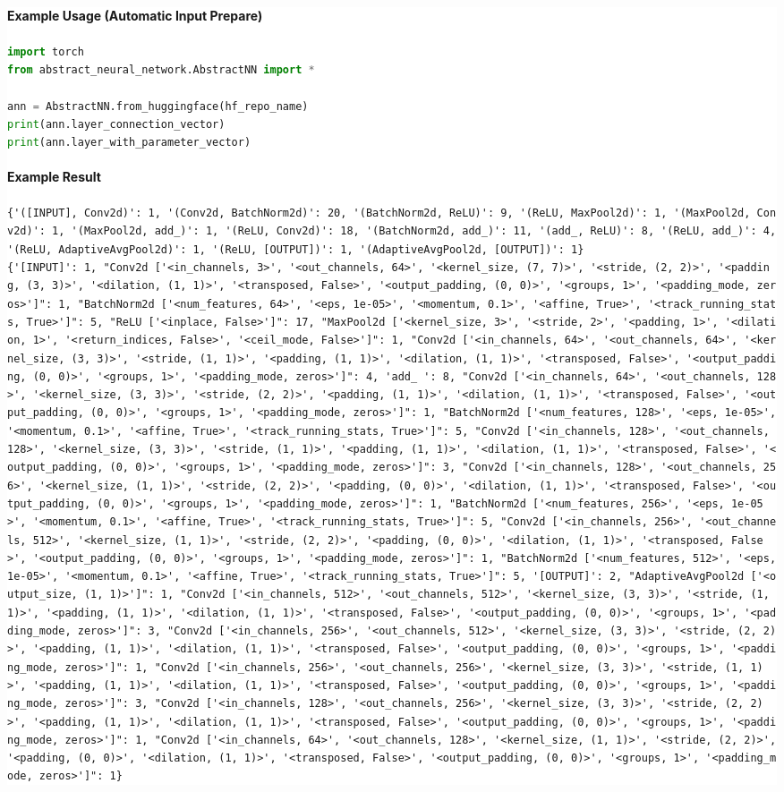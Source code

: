#### Example Usage (Automatic Input Prepare)

```python
import torch
from abstract_neural_network.AbstractNN import *

ann = AbstractNN.from_huggingface(hf_repo_name)
print(ann.layer_connection_vector)
print(ann.layer_with_parameter_vector)
```

#### Example Result

```
{'([INPUT], Conv2d)': 1, '(Conv2d, BatchNorm2d)': 20, '(BatchNorm2d, ReLU)': 9, '(ReLU, MaxPool2d)': 1, '(MaxPool2d, Conv2d)': 1, '(MaxPool2d, add_)': 1, '(ReLU, Conv2d)': 18, '(BatchNorm2d, add_)': 11, '(add_, ReLU)': 8, '(ReLU, add_)': 4, '(ReLU, AdaptiveAvgPool2d)': 1, '(ReLU, [OUTPUT])': 1, '(AdaptiveAvgPool2d, [OUTPUT])': 1}
{'[INPUT]': 1, "Conv2d ['<in_channels, 3>', '<out_channels, 64>', '<kernel_size, (7, 7)>', '<stride, (2, 2)>', '<padding, (3, 3)>', '<dilation, (1, 1)>', '<transposed, False>', '<output_padding, (0, 0)>', '<groups, 1>', '<padding_mode, zeros>']": 1, "BatchNorm2d ['<num_features, 64>', '<eps, 1e-05>', '<momentum, 0.1>', '<affine, True>', '<track_running_stats, True>']": 5, "ReLU ['<inplace, False>']": 17, "MaxPool2d ['<kernel_size, 3>', '<stride, 2>', '<padding, 1>', '<dilation, 1>', '<return_indices, False>', '<ceil_mode, False>']": 1, "Conv2d ['<in_channels, 64>', '<out_channels, 64>', '<kernel_size, (3, 3)>', '<stride, (1, 1)>', '<padding, (1, 1)>', '<dilation, (1, 1)>', '<transposed, False>', '<output_padding, (0, 0)>', '<groups, 1>', '<padding_mode, zeros>']": 4, 'add_ ': 8, "Conv2d ['<in_channels, 64>', '<out_channels, 128>', '<kernel_size, (3, 3)>', '<stride, (2, 2)>', '<padding, (1, 1)>', '<dilation, (1, 1)>', '<transposed, False>', '<output_padding, (0, 0)>', '<groups, 1>', '<padding_mode, zeros>']": 1, "BatchNorm2d ['<num_features, 128>', '<eps, 1e-05>', '<momentum, 0.1>', '<affine, True>', '<track_running_stats, True>']": 5, "Conv2d ['<in_channels, 128>', '<out_channels, 128>', '<kernel_size, (3, 3)>', '<stride, (1, 1)>', '<padding, (1, 1)>', '<dilation, (1, 1)>', '<transposed, False>', '<output_padding, (0, 0)>', '<groups, 1>', '<padding_mode, zeros>']": 3, "Conv2d ['<in_channels, 128>', '<out_channels, 256>', '<kernel_size, (1, 1)>', '<stride, (2, 2)>', '<padding, (0, 0)>', '<dilation, (1, 1)>', '<transposed, False>', '<output_padding, (0, 0)>', '<groups, 1>', '<padding_mode, zeros>']": 1, "BatchNorm2d ['<num_features, 256>', '<eps, 1e-05>', '<momentum, 0.1>', '<affine, True>', '<track_running_stats, True>']": 5, "Conv2d ['<in_channels, 256>', '<out_channels, 512>', '<kernel_size, (1, 1)>', '<stride, (2, 2)>', '<padding, (0, 0)>', '<dilation, (1, 1)>', '<transposed, False>', '<output_padding, (0, 0)>', '<groups, 1>', '<padding_mode, zeros>']": 1, "BatchNorm2d ['<num_features, 512>', '<eps, 1e-05>', '<momentum, 0.1>', '<affine, True>', '<track_running_stats, True>']": 5, '[OUTPUT]': 2, "AdaptiveAvgPool2d ['<output_size, (1, 1)>']": 1, "Conv2d ['<in_channels, 512>', '<out_channels, 512>', '<kernel_size, (3, 3)>', '<stride, (1, 1)>', '<padding, (1, 1)>', '<dilation, (1, 1)>', '<transposed, False>', '<output_padding, (0, 0)>', '<groups, 1>', '<padding_mode, zeros>']": 3, "Conv2d ['<in_channels, 256>', '<out_channels, 512>', '<kernel_size, (3, 3)>', '<stride, (2, 2)>', '<padding, (1, 1)>', '<dilation, (1, 1)>', '<transposed, False>', '<output_padding, (0, 0)>', '<groups, 1>', '<padding_mode, zeros>']": 1, "Conv2d ['<in_channels, 256>', '<out_channels, 256>', '<kernel_size, (3, 3)>', '<stride, (1, 1)>', '<padding, (1, 1)>', '<dilation, (1, 1)>', '<transposed, False>', '<output_padding, (0, 0)>', '<groups, 1>', '<padding_mode, zeros>']": 3, "Conv2d ['<in_channels, 128>', '<out_channels, 256>', '<kernel_size, (3, 3)>', '<stride, (2, 2)>', '<padding, (1, 1)>', '<dilation, (1, 1)>', '<transposed, False>', '<output_padding, (0, 0)>', '<groups, 1>', '<padding_mode, zeros>']": 1, "Conv2d ['<in_channels, 64>', '<out_channels, 128>', '<kernel_size, (1, 1)>', '<stride, (2, 2)>', '<padding, (0, 0)>', '<dilation, (1, 1)>', '<transposed, False>', '<output_padding, (0, 0)>', '<groups, 1>', '<padding_mode, zeros>']": 1}
```
